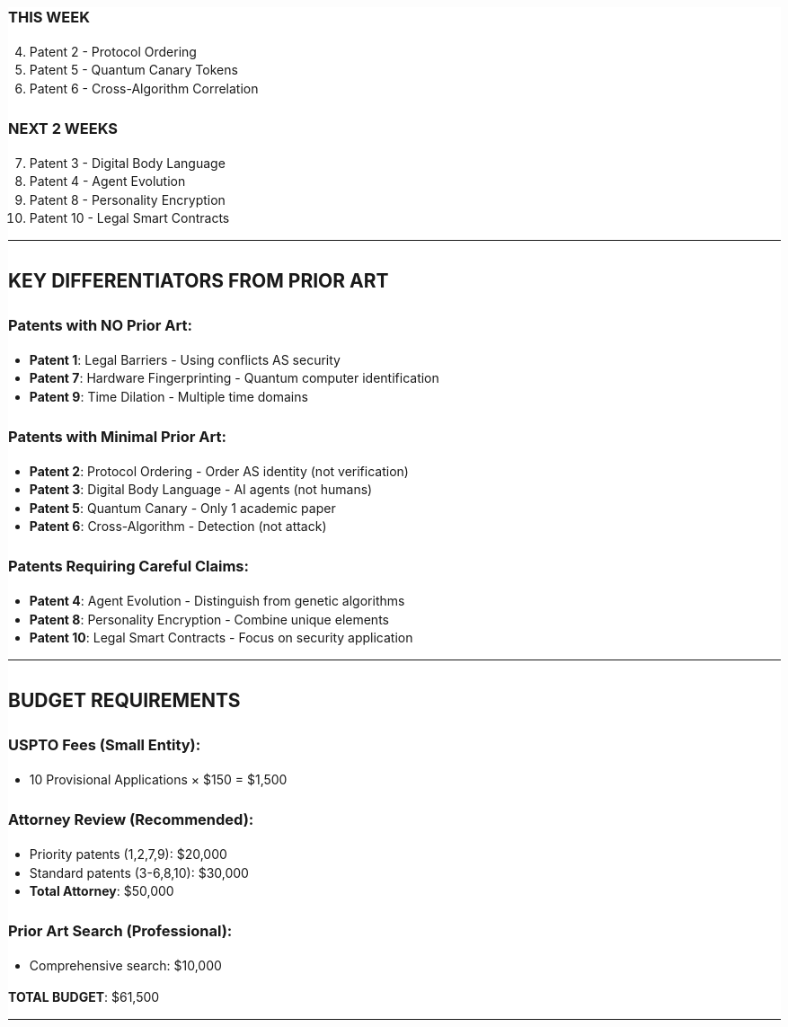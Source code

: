 ### THIS WEEK
4. Patent 2 - Protocol Ordering
5. Patent 5 - Quantum Canary Tokens
6. Patent 6 - Cross-Algorithm Correlation

### NEXT 2 WEEKS
7. Patent 3 - Digital Body Language
8. Patent 4 - Agent Evolution
9. Patent 8 - Personality Encryption
10. Patent 10 - Legal Smart Contracts

---

## KEY DIFFERENTIATORS FROM PRIOR ART

### Patents with NO Prior Art:
- **Patent 1**: Legal Barriers - Using conflicts AS security
- **Patent 7**: Hardware Fingerprinting - Quantum computer identification
- **Patent 9**: Time Dilation - Multiple time domains

### Patents with Minimal Prior Art:
- **Patent 2**: Protocol Ordering - Order AS identity (not verification)
- **Patent 3**: Digital Body Language - AI agents (not humans)
- **Patent 5**: Quantum Canary - Only 1 academic paper
- **Patent 6**: Cross-Algorithm - Detection (not attack)

### Patents Requiring Careful Claims:
- **Patent 4**: Agent Evolution - Distinguish from genetic algorithms
- **Patent 8**: Personality Encryption - Combine unique elements
- **Patent 10**: Legal Smart Contracts - Focus on security application

---

## BUDGET REQUIREMENTS

### USPTO Fees (Small Entity):
- 10 Provisional Applications × $150 = $1,500

### Attorney Review (Recommended):
- Priority patents (1,2,7,9): $20,000
- Standard patents (3-6,8,10): $30,000
- **Total Attorney**: $50,000

### Prior Art Search (Professional):
- Comprehensive search: $10,000

**TOTAL BUDGET**: $61,500

---

